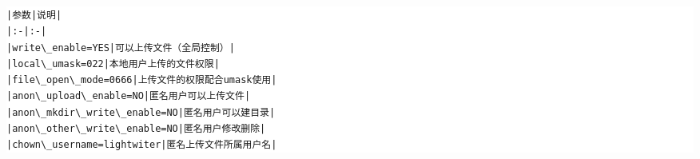     |参数|说明|
    |:-|:-|
    |write\_enable=YES|可以上传文件（全局控制）|
    |local\_umask=022|本地用户上传的文件权限|
    |file\_open\_mode=0666|上传文件的权限配合umask使用|
    |anon\_upload\_enable=NO|匿名用户可以上传文件|
    |anon\_mkdir\_write\_enable=NO|匿名用户可以建目录|
    |anon\_other\_write\_enable=NO|匿名用户修改删除|
    |chown\_username=lightwiter|匿名上传文件所属用户名|


